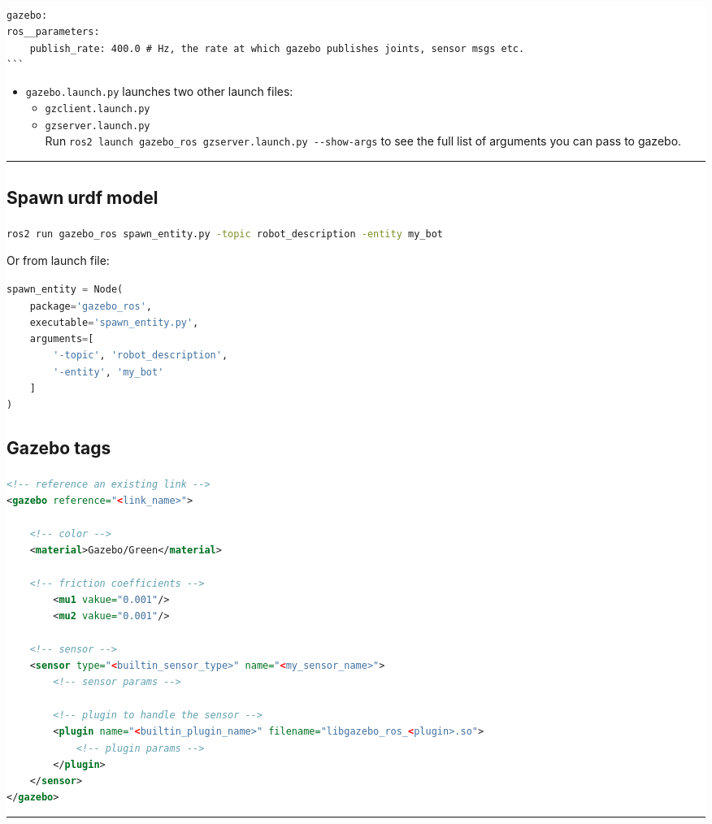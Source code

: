     gazebo:
    ros__parameters:
        publish_rate: 400.0 # Hz, the rate at which gazebo publishes joints, sensor msgs etc.
    ```
- `gazebo.launch.py` launches two other launch files:
    - `gzclient.launch.py`
    - `gzserver.launch.py`\
    Run `ros2 launch gazebo_ros gzserver.launch.py --show-args` to see the full list of arguments you can pass to gazebo.
---

## Spawn urdf model
```bash
ros2 run gazebo_ros spawn_entity.py -topic robot_description -entity my_bot
```
Or from launch file:
```python
spawn_entity = Node(
    package='gazebo_ros',
    executable='spawn_entity.py',
    arguments=[
        '-topic', 'robot_description',
        '-entity', 'my_bot'
    ]
)
```

## Gazebo tags
```xml
<!-- reference an existing link -->
<gazebo reference="<link_name>">

    <!-- color -->
    <material>Gazebo/Green</material>

    <!-- friction coefficients -->
        <mu1 vakue="0.001"/>
        <mu2 vakue="0.001"/>

    <!-- sensor -->
    <sensor type="<builtin_sensor_type>" name="<my_sensor_name>">
        <!-- sensor params -->

        <!-- plugin to handle the sensor -->
        <plugin name="<builtin_plugin_name>" filename="libgazebo_ros_<plugin>.so">
            <!-- plugin params -->
        </plugin>
    </sensor>
</gazebo>
```

---